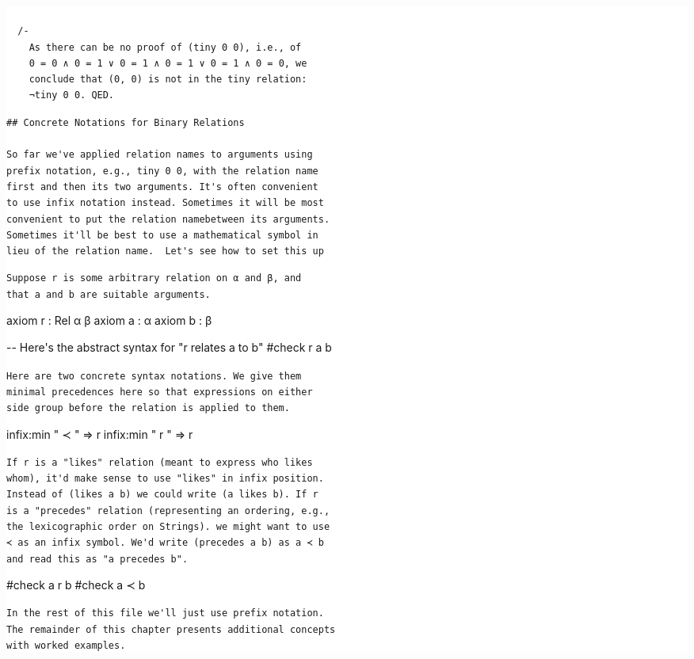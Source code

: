 ```lean

  /-
    As there can be no proof of (tiny 0 0), i.e., of
    0 = 0 ∧ 0 = 1 ∨ 0 = 1 ∧ 0 = 1 ∨ 0 = 1 ∧ 0 = 0, we
    conclude that (0, 0) is not in the tiny relation:
    ¬tiny 0 0. QED.
```

```lean
## Concrete Notations for Binary Relations

So far we've applied relation names to arguments using
prefix notation, e.g., tiny 0 0, with the relation name
first and then its two arguments. It's often convenient
to use infix notation instead. Sometimes it will be most
convenient to put the relation namebetween its arguments.
Sometimes it'll be best to use a mathematical symbol in
lieu of the relation name.  Let's see how to set this up
```

```lean
Suppose r is some arbitrary relation on α and β, and
that a and b are suitable arguments.
```


axiom r : Rel α β
axiom a : α
axiom b : β

-- Here's the abstract syntax for "r relates a to b"
#check r a b

```lean
Here are two concrete syntax notations. We give them
minimal precedences here so that expressions on either
side group before the relation is applied to them.
```

infix:min " ≺ " => r
infix:min " r " => r

```lean
If r is a "likes" relation (meant to express who likes
whom), it'd make sense to use "likes" in infix position.
Instead of (likes a b) we could write (a likes b). If r
is a "precedes" relation (representing an ordering, e.g.,
the lexicographic order on Strings). we might want to use
≺ as an infix symbol. We'd write (precedes a b) as a ≺ b
and read this as "a precedes b".
```
#check a r b
#check a ≺ b

```lean
In the rest of this file we'll just use prefix notation.
The remainder of this chapter presents additional concepts
with worked examples.
```
